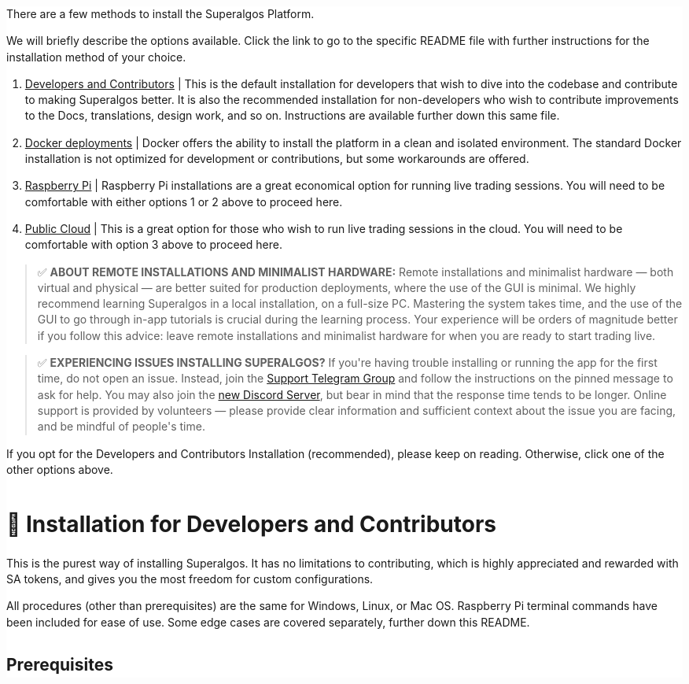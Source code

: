 There are a few methods to install the Superalgos Platform.

We will briefly describe the options available. Click the link to go to the specific README file with further instructions for the installation method of your choice.

1. [Developers and Contributors](#small_orange_diamond-installation-for-developers-and-contributors) | This is the default installation for developers that wish to dive into the codebase and contribute to making Superalgos better. It is also the recommended installation for non-developers who wish to contribute improvements to the Docs, translations, design work, and so on. Instructions are available further down this same file.

2. [Docker deployments](README_Docker.md) | Docker offers the ability to install the platform in a clean and isolated environment. The standard Docker installation is not optimized for development or contributions, but some workarounds are offered.

3. [Raspberry Pi](README_RaspberryPi.md) | Raspberry Pi installations are a great economical option for running live trading sessions. You will need to be comfortable with either options 1 or 2 above to proceed here.

4. [Public Cloud](README_PublicCloud.md) | This is a great option for those who wish to run live trading sessions in the cloud. You will need to be comfortable with option 3 above to proceed here.

> :white_check_mark: **ABOUT REMOTE INSTALLATIONS AND MINIMALIST HARDWARE:** Remote installations and minimalist hardware — both virtual and physical — are better suited for production deployments, where the use of the GUI is minimal. We highly recommend learning Superalgos in a local installation, on a full-size PC. Mastering the system takes time, and the use of the GUI to go through in-app tutorials is crucial during the learning process. Your experience will be orders of magnitude better if you follow this advice: leave remote installations and minimalist hardware for when you are ready to start trading live.

> :white_check_mark: **EXPERIENCING ISSUES INSTALLING SUPERALGOS?** If you're having trouble installing or running the app for the first time, do not open an issue. Instead, join the [Support Telegram Group](https://t.me/superalgossupport) and follow the instructions on the pinned message to ask for help. You may also join the [new Discord Server](https://discord.gg/CGeKC6WQQb), but bear in mind that the response time tends to be longer. Online support is provided by volunteers — please provide clear information and sufficient context about the issue you are facing, and be mindful of people's time.

If you opt for the Developers and Contributors Installation (recommended), please keep on reading. Otherwise, click one of the other options above.

# :small_orange_diamond: Installation for Developers and Contributors

This is the purest way of installing Superalgos. It has no limitations to contributing, which is highly appreciated and rewarded with SA tokens, and gives you the most freedom for custom configurations.

All procedures (other than prerequisites) are the same for Windows, Linux, or Mac OS. Raspberry Pi terminal commands have been included for ease of use. Some edge cases are covered separately, further down this README.

## Prerequisites
